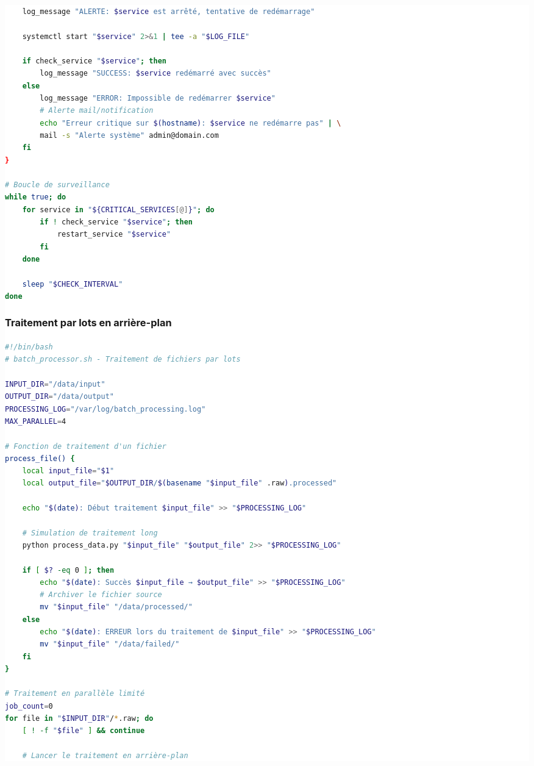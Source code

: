 ```bash
    log_message "ALERTE: $service est arrêté, tentative de redémarrage"
    
    systemctl start "$service" 2>&1 | tee -a "$LOG_FILE"
    
    if check_service "$service"; then
        log_message "SUCCESS: $service redémarré avec succès"
    else
        log_message "ERROR: Impossible de redémarrer $service"
        # Alerte mail/notification
        echo "Erreur critique sur $(hostname): $service ne redémarre pas" | \
        mail -s "Alerte système" admin@domain.com
    fi
}

# Boucle de surveillance
while true; do
    for service in "${CRITICAL_SERVICES[@]}"; do
        if ! check_service "$service"; then
            restart_service "$service"
        fi
    done
    
    sleep "$CHECK_INTERVAL"
done
```

### Traitement par lots en arrière-plan

```bash
#!/bin/bash
# batch_processor.sh - Traitement de fichiers par lots

INPUT_DIR="/data/input"
OUTPUT_DIR="/data/output"
PROCESSING_LOG="/var/log/batch_processing.log"
MAX_PARALLEL=4

# Fonction de traitement d'un fichier
process_file() {
    local input_file="$1"
    local output_file="$OUTPUT_DIR/$(basename "$input_file" .raw).processed"
    
    echo "$(date): Début traitement $input_file" >> "$PROCESSING_LOG"
    
    # Simulation de traitement long
    python process_data.py "$input_file" "$output_file" 2>> "$PROCESSING_LOG"
    
    if [ $? -eq 0 ]; then
        echo "$(date): Succès $input_file → $output_file" >> "$PROCESSING_LOG"
        # Archiver le fichier source
        mv "$input_file" "/data/processed/"
    else
        echo "$(date): ERREUR lors du traitement de $input_file" >> "$PROCESSING_LOG"
        mv "$input_file" "/data/failed/"
    fi
}

# Traitement en parallèle limité
job_count=0
for file in "$INPUT_DIR"/*.raw; do
    [ ! -f "$file" ] && continue
    
    # Lancer le traitement en arrière-plan
```